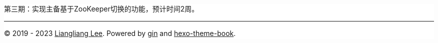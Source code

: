<p>第三期：实现主备基于ZooKeeper切换的功能，预计时间2周。</p>
</div>
</div>
<div>
<div id="prePage" style="float: left">
</div>
<div id="nextPage" style="float: right">
</div>
</div>
</div>
</div>
</div>
<div class="copyright">
<hr/>
<p>© 2019 - 2023 <a href="/cdn-cgi/l/email-protection#e18d8d8dd8d5d0d0d1d6a1868c80888dcf828e8c" target="_blank">Liangliang Lee</a>.
                    Powered by <a href="https://github.com/gin-gonic/gin" target="_blank">gin</a> and <a href="https://github.com/kaiiiz/hexo-theme-book" target="_blank">hexo-theme-book</a>.</p>
</div>
</div>
<a class="off-canvas-overlay" onclick="hide_canvas()"></a>
</div>
<script>(function(){function c(){var b=a.contentDocument||a.contentWindow.document;if(b){var d=b.createElement('script');d.innerHTML="window.__CF$cv$params={r:'8f0c18a6fc9d8604',t:'MTczMzk4OTU0MS4wMDAwMDA='};var a=document.createElement('script');a.nonce='';a.src='/cdn-cgi/challenge-platform/scripts/jsd/main.js';document.getElementsByTagName('head')[0].appendChild(a);";b.getElementsByTagName('head')[0].appendChild(d)}}if(document.body){var a=document.createElement('iframe');a.height=1;a.width=1;a.style.position='absolute';a.style.top=0;a.style.left=0;a.style.border='none';a.style.visibility='hidden';document.body.appendChild(a);if('loading'!==document.readyState)c();else if(window.addEventListener)document.addEventListener('DOMContentLoaded',c);else{var e=document.onreadystatechange||function(){};document.onreadystatechange=function(b){e(b);'loading'!==document.readyState&&(document.onreadystatechange=e,c())}}}})();</script></body>

<script src="/static/index.js"></script>
</head></html>